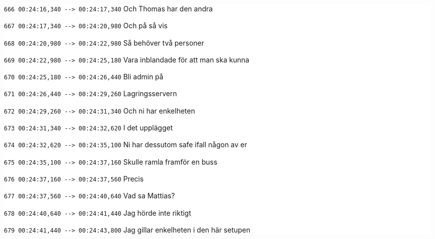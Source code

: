 

`666 00:24:16,340 --> 00:24:17,340`
Och Thomas har den andra



`667 00:24:17,340 --> 00:24:20,980`
Och på så vis



`668 00:24:20,980 --> 00:24:22,980`
Så behöver två personer



`669 00:24:22,980 --> 00:24:25,180`
Vara inblandade för att man ska kunna



`670 00:24:25,180 --> 00:24:26,440`
Bli admin på



`671 00:24:26,440 --> 00:24:29,260`
Lagringsservern



`672 00:24:29,260 --> 00:24:31,340`
Och ni har enkelheten



`673 00:24:31,340 --> 00:24:32,620`
I det upplägget



`674 00:24:32,620 --> 00:24:35,100`
Ni har dessutom safe ifall någon av er



`675 00:24:35,100 --> 00:24:37,160`
Skulle ramla framför en buss



`676 00:24:37,160 --> 00:24:37,560`
Precis



`677 00:24:37,560 --> 00:24:40,640`
Vad sa Mattias?



`678 00:24:40,640 --> 00:24:41,440`
Jag hörde inte riktigt



`679 00:24:41,440 --> 00:24:43,800`
Jag gillar enkelheten i den här setupen
